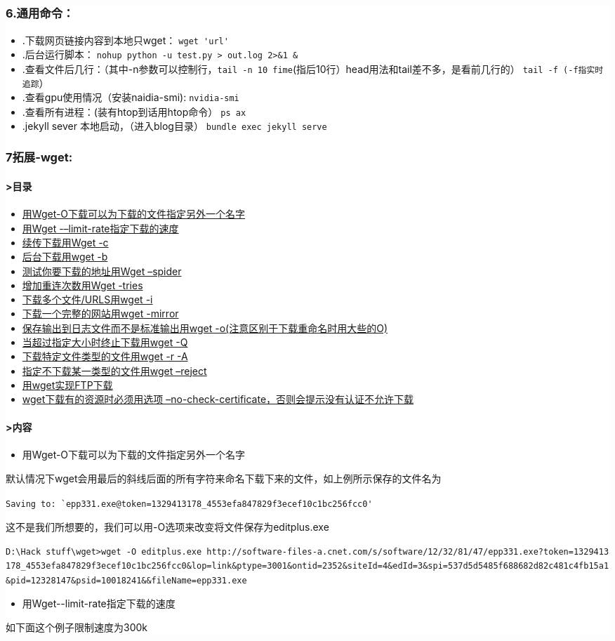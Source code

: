 ### 6.通用命令：
* .下载网页链接内容到本地只wget：
   `wget 'url'`
* .后台运行脚本：
   `nohup python -u test.py > out.log 2>&1 &`
* .查看文件后几行：（其中-n参数可以控制行，`tail -n 10 fime`(指后10行）head用法和tail差不多，是看前几行的）
   `tail -f (-f指实时追踪`）
* .查看gpu使用情况（安装naidia-smi):
   `nvidia-smi`
* .查看所有进程：(装有htop到话用htop命令）
   `ps ax`
* .jekyll sever 本地启动，（进入blog目录）
  `bundle exec jekyll serve`

### 7拓展-wget:
#### >目录
* [用Wget-O下载可以为下载的文件指定另外一个名字](#wget-O) 
* [用Wget -–limit-rate指定下载的速度](#wget-limit-rate)
* [续传下载用Wget -c](#wget-c)
* [后台下载用wget -b](#wget-b)
* [测试你要下载的地址用Wget –spider](#wget-spider)
* [增加重连次数用Wget -tries](#wget-tries)
* [下载多个文件/URLS用wget -i](#wget-i)
* [下载一个完整的网站用wget -mirror](#wget-mirror)
* [保存输出到日志文件而不是标准输出用wget -o(注意区别于下载重命名时用大些的O)
](#wget-o)
* [当超过指定大小时终止下载用wget -Q](#wget-Q)
* [下载特定文件类型的文件用wget -r -A](#wget-r-A)
* [指定不下载某一类型的文件用wget –reject](#wget-reject)
* [用wget实现FTP下载](#FTP)
* [wget下载有的资源时必须用选项 –no-check-certificate，否则会提示没有认证不允许下载](#wget-on-check)

#### >内容

* <a name='wget-O'></a>用Wget-O下载可以为下载的文件指定另外一个名字

默认情况下wget会用最后的斜线后面的所有字符来命名下载下来的文件，如上例所示保存的文件名为

```
Saving to: `epp331.exe@token=1329413178_4553efa847829f3ecef10c1bc256fcc0'
```

这不是我们所想要的，我们可以用-O选项来改变将文件保存为editplus.exe

```
D:\Hack stuff\wget>wget -O editplus.exe http://software-files-a.cnet.com/s/software/12/32/81/47/epp331.exe?token=1329413178_4553efa847829f3ecef10c1bc256fcc0&lop=link&ptype=3001&ontid=2352&siteId=4&edId=3&spi=537d5d5485f688682d82c481c4fb15a1&pid=12328147&psid=10018241&&fileName=epp331.exe
```

* <a name='wget-limit-rate'></a>用Wget--limit-rate指定下载的速度

如下面这个例子限制速度为300k
